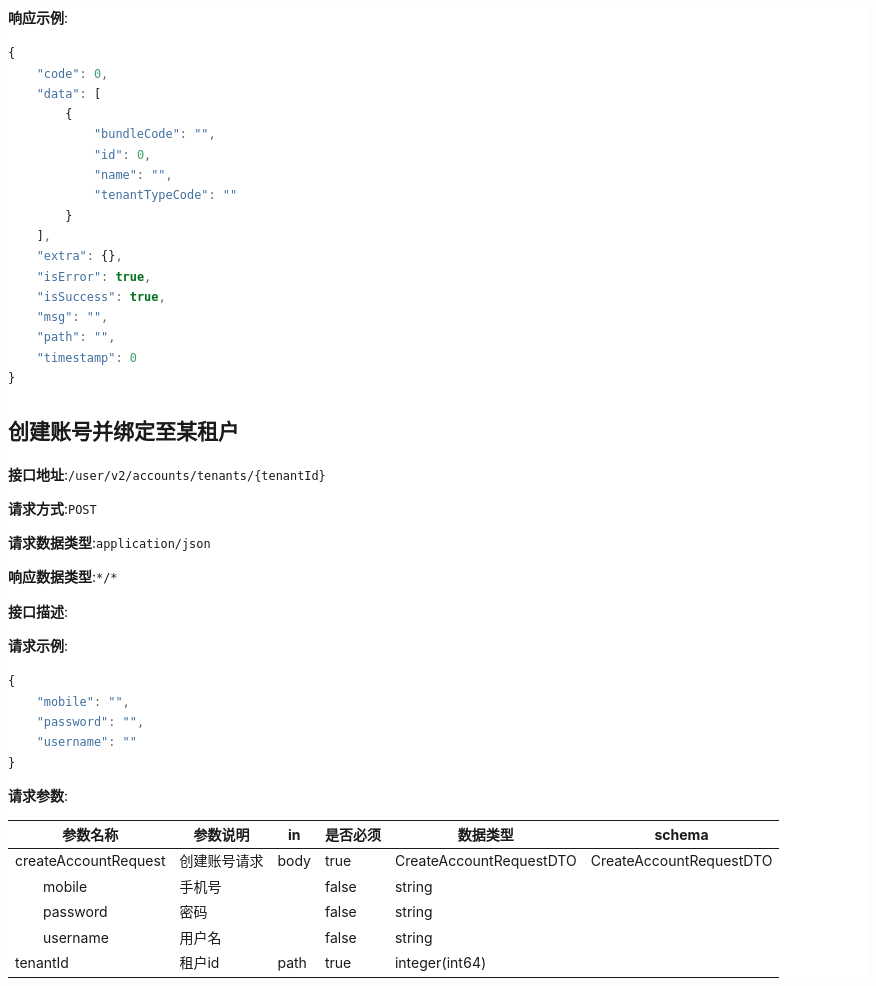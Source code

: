 
**响应示例**:
```javascript
{
	"code": 0,
	"data": [
		{
			"bundleCode": "",
			"id": 0,
			"name": "",
			"tenantTypeCode": ""
		}
	],
	"extra": {},
	"isError": true,
	"isSuccess": true,
	"msg": "",
	"path": "",
	"timestamp": 0
}
```


## 创建账号并绑定至某租户


**接口地址**:`/user/v2/accounts/tenants/{tenantId}`


**请求方式**:`POST`


**请求数据类型**:`application/json`


**响应数据类型**:`*/*`


**接口描述**:


**请求示例**:


```javascript
{
	"mobile": "",
	"password": "",
	"username": ""
}
```


**请求参数**:


| 参数名称 | 参数说明 | in    | 是否必须 | 数据类型 | schema |
| -------- | -------- | ----- | -------- | -------- | ------ |
|createAccountRequest|创建账号请求|body|true|CreateAccountRequestDTO|CreateAccountRequestDTO|
|&emsp;&emsp;mobile|手机号||false|string||
|&emsp;&emsp;password|密码||false|string||
|&emsp;&emsp;username|用户名||false|string||
|tenantId|租户id|path|true|integer(int64)||

